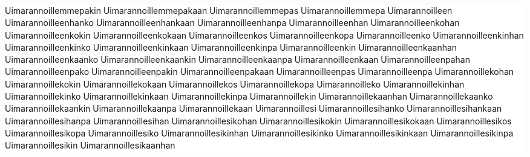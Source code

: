 Uimarannoillemmepakin
Uimarannoillemmepakaan
Uimarannoillemmepas
Uimarannoillemmepa
Uimarannoilleen
Uimarannoilleenhanko
Uimarannoilleenhankaan
Uimarannoilleenhanpa
Uimarannoilleenhan
Uimarannoilleenkohan
Uimarannoilleenkokin
Uimarannoilleenkokaan
Uimarannoilleenkos
Uimarannoilleenkopa
Uimarannoilleenko
Uimarannoilleenkinhan
Uimarannoilleenkinko
Uimarannoilleenkinkaan
Uimarannoilleenkinpa
Uimarannoilleenkin
Uimarannoilleenkaanhan
Uimarannoilleenkaanko
Uimarannoilleenkaankin
Uimarannoilleenkaanpa
Uimarannoilleenkaan
Uimarannoilleenpahan
Uimarannoilleenpako
Uimarannoilleenpakin
Uimarannoilleenpakaan
Uimarannoilleenpas
Uimarannoilleenpa
Uimarannoillekohan
Uimarannoillekokin
Uimarannoillekokaan
Uimarannoillekos
Uimarannoillekopa
Uimarannoilleko
Uimarannoillekinhan
Uimarannoillekinko
Uimarannoillekinkaan
Uimarannoillekinpa
Uimarannoillekin
Uimarannoillekaanhan
Uimarannoillekaanko
Uimarannoillekaankin
Uimarannoillekaanpa
Uimarannoillekaan
Uimarannoillesi
Uimarannoillesihanko
Uimarannoillesihankaan
Uimarannoillesihanpa
Uimarannoillesihan
Uimarannoillesikohan
Uimarannoillesikokin
Uimarannoillesikokaan
Uimarannoillesikos
Uimarannoillesikopa
Uimarannoillesiko
Uimarannoillesikinhan
Uimarannoillesikinko
Uimarannoillesikinkaan
Uimarannoillesikinpa
Uimarannoillesikin
Uimarannoillesikaanhan